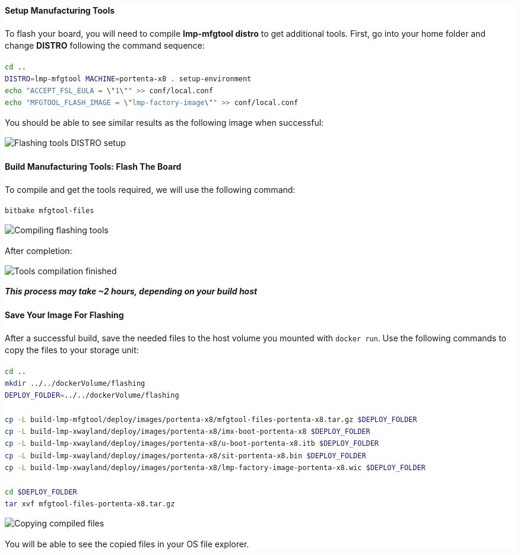 #### Setup Manufacturing Tools

To flash your board, you will need to compile **lmp-mfgtool distro** to get additional tools. First, go into your home folder and change **DISTRO** following the command sequence:

```bash
cd ..
DISTRO=lmp-mfgtool MACHINE=portenta-x8 . setup-environment
echo "ACCEPT_FSL_EULA = \"1\"" >> conf/local.conf
echo "MFGTOOL_FLASH_IMAGE = \"lmp-factory-image\"" >> conf/local.conf
```

You should be able to see similar results as the following image when successful:

![Flashing tools DISTRO setup](assets/tools_distro_setup.png)

#### Build Manufacturing Tools: Flash The Board

To compile and get the tools required, we will use the following command:

```bash
bitbake mfgtool-files
```

![Compiling flashing tools](assets/tools_build.png)

After completion:

![Tools compilation finished](assets/tools_finished.png)

***This process may take ~2 hours, depending on your build host***

#### Save Your Image For Flashing

After a successful build, save the needed files to the host volume you mounted with `docker run`. Use the following commands to copy the files to your storage unit:

```bash
cd ..
mkdir ../../dockerVolume/flashing
DEPLOY_FOLDER=../../dockerVolume/flashing

cp -L build-lmp-mfgtool/deploy/images/portenta-x8/mfgtool-files-portenta-x8.tar.gz $DEPLOY_FOLDER
cp -L build-lmp-xwayland/deploy/images/portenta-x8/imx-boot-portenta-x8 $DEPLOY_FOLDER
cp -L build-lmp-xwayland/deploy/images/portenta-x8/u-boot-portenta-x8.itb $DEPLOY_FOLDER
cp -L build-lmp-xwayland/deploy/images/portenta-x8/sit-portenta-x8.bin $DEPLOY_FOLDER
cp -L build-lmp-xwayland/deploy/images/portenta-x8/lmp-factory-image-portenta-x8.wic $DEPLOY_FOLDER

cd $DEPLOY_FOLDER
tar xvf mfgtool-files-portenta-x8.tar.gz
```

![Copying compiled files](assets/copy_files.png)

You will be able to see the copied files in your OS file explorer.
